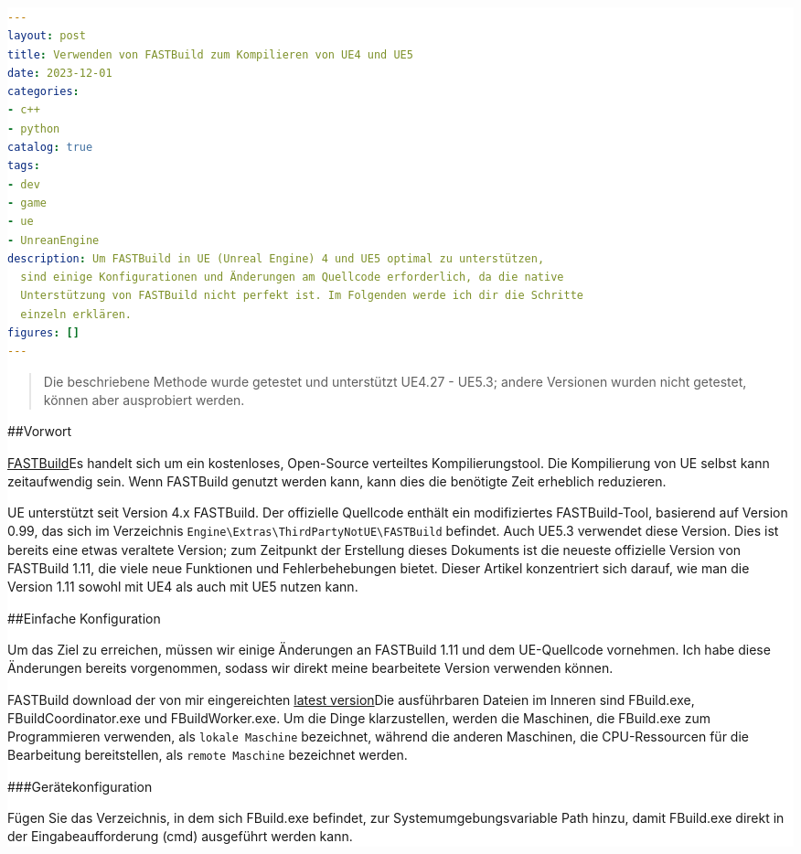 ```yaml
---
layout: post
title: Verwenden von FASTBuild zum Kompilieren von UE4 und UE5
date: 2023-12-01
categories:
- c++
- python
catalog: true
tags:
- dev
- game
- ue
- UnreanEngine
description: Um FASTBuild in UE (Unreal Engine) 4 und UE5 optimal zu unterstützen,
  sind einige Konfigurationen und Änderungen am Quellcode erforderlich, da die native
  Unterstützung von FASTBuild nicht perfekt ist. Im Folgenden werde ich dir die Schritte
  einzeln erklären.
figures: []
---
```


<meta property="og:title" content="使用 FASTBuild 编译 UE4 和 UE5" />

> Die beschriebene Methode wurde getestet und unterstützt UE4.27 - UE5.3; andere Versionen wurden nicht getestet, können aber ausprobiert werden.

##Vorwort

[FASTBuild](https://www.fastbuild.org/docs/home.html)Es handelt sich um ein kostenloses, Open-Source verteiltes Kompilierungstool. Die Kompilierung von UE selbst kann zeitaufwendig sein. Wenn FASTBuild genutzt werden kann, kann dies die benötigte Zeit erheblich reduzieren.

UE unterstützt seit Version 4.x FASTBuild. Der offizielle Quellcode enthält ein modifiziertes FASTBuild-Tool, basierend auf Version 0.99, das sich im Verzeichnis `Engine\Extras\ThirdPartyNotUE\FASTBuild` befindet. Auch UE5.3 verwendet diese Version. Dies ist bereits eine etwas veraltete Version; zum Zeitpunkt der Erstellung dieses Dokuments ist die neueste offizielle Version von FASTBuild 1.11, die viele neue Funktionen und Fehlerbehebungen bietet. Dieser Artikel konzentriert sich darauf, wie man die Version 1.11 sowohl mit UE4 als auch mit UE5 nutzen kann.

##Einfache Konfiguration

Um das Ziel zu erreichen, müssen wir einige Änderungen an FASTBuild 1.11 und dem UE-Quellcode vornehmen. Ich habe diese Änderungen bereits vorgenommen, sodass wir direkt meine bearbeitete Version verwenden können.

FASTBuild download der von mir eingereichten [latest version](https://github.com/disenone/fastbuild/releases)Die ausführbaren Dateien im Inneren sind FBuild.exe, FBuildCoordinator.exe und FBuildWorker.exe. Um die Dinge klarzustellen, werden die Maschinen, die FBuild.exe zum Programmieren verwenden, als `lokale Maschine` bezeichnet, während die anderen Maschinen, die CPU-Ressourcen für die Bearbeitung bereitstellen, als `remote Maschine` bezeichnet werden.

###Gerätekonfiguration

Fügen Sie das Verzeichnis, in dem sich FBuild.exe befindet, zur Systemumgebungsvariable Path hinzu, damit FBuild.exe direkt in der Eingabeaufforderung (cmd) ausgeführt werden kann.
